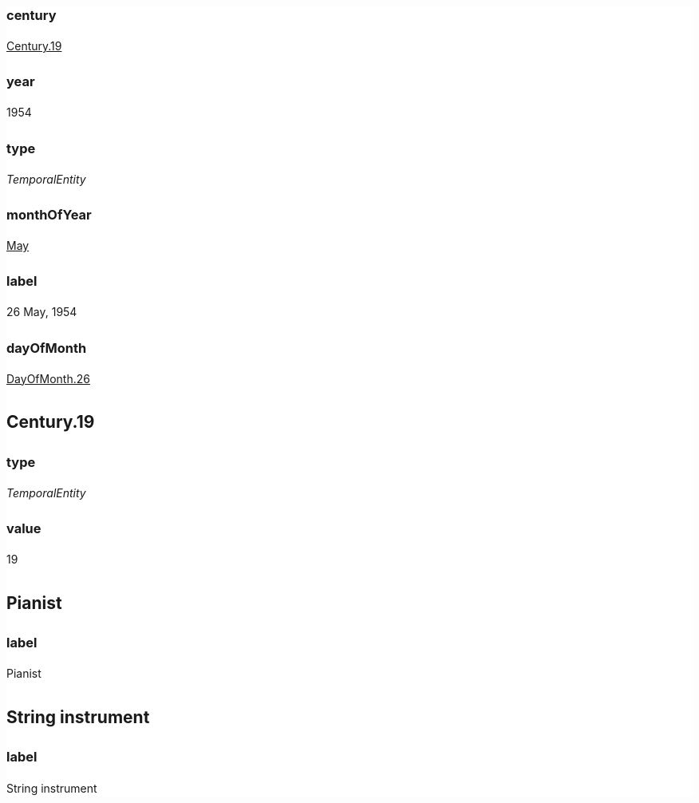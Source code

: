 ### century


[Century.19](#Century.19)

### year


1954

### type


*TemporalEntity*

### monthOfYear


[May](#May)

### label


26 May, 1954

### dayOfMonth


[DayOfMonth.26](#DayOfMonth.26)

## Century.19

### type


*TemporalEntity*

### value


19

## Pianist

### label


Pianist

## String instrument

### label


String instrument
